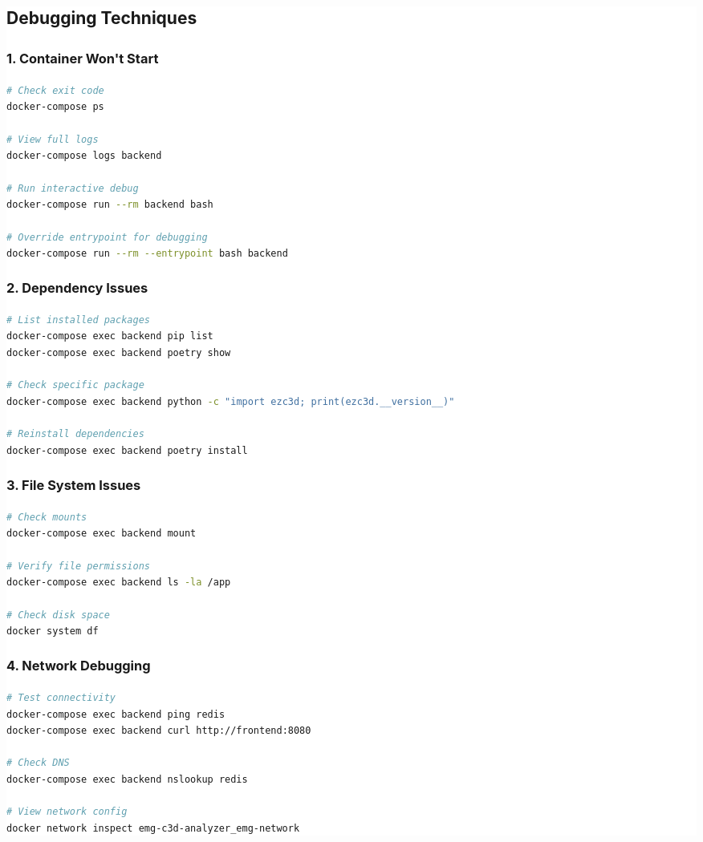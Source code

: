 ## Debugging Techniques

### 1. Container Won't Start

```bash
# Check exit code
docker-compose ps

# View full logs
docker-compose logs backend

# Run interactive debug
docker-compose run --rm backend bash

# Override entrypoint for debugging
docker-compose run --rm --entrypoint bash backend
```

### 2. Dependency Issues

```bash
# List installed packages
docker-compose exec backend pip list
docker-compose exec backend poetry show

# Check specific package
docker-compose exec backend python -c "import ezc3d; print(ezc3d.__version__)"

# Reinstall dependencies
docker-compose exec backend poetry install
```

### 3. File System Issues

```bash
# Check mounts
docker-compose exec backend mount

# Verify file permissions
docker-compose exec backend ls -la /app

# Check disk space
docker system df
```

### 4. Network Debugging

```bash
# Test connectivity
docker-compose exec backend ping redis
docker-compose exec backend curl http://frontend:8080

# Check DNS
docker-compose exec backend nslookup redis

# View network config
docker network inspect emg-c3d-analyzer_emg-network
```
